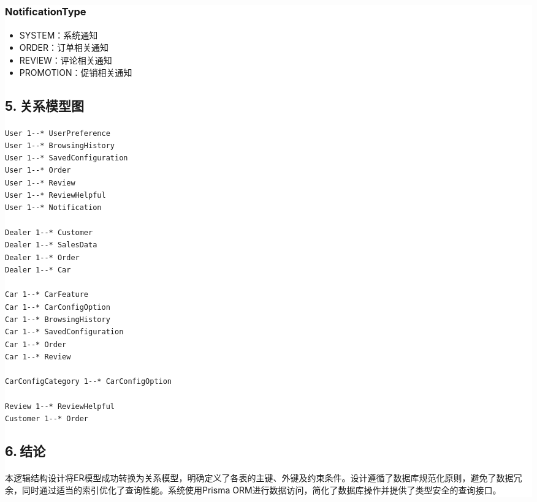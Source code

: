 ### NotificationType
- SYSTEM：系统通知
- ORDER：订单相关通知
- REVIEW：评论相关通知
- PROMOTION：促销相关通知

## 5. 关系模型图

```
User 1--* UserPreference
User 1--* BrowsingHistory
User 1--* SavedConfiguration
User 1--* Order
User 1--* Review
User 1--* ReviewHelpful
User 1--* Notification

Dealer 1--* Customer
Dealer 1--* SalesData
Dealer 1--* Order
Dealer 1--* Car

Car 1--* CarFeature
Car 1--* CarConfigOption
Car 1--* BrowsingHistory
Car 1--* SavedConfiguration
Car 1--* Order
Car 1--* Review

CarConfigCategory 1--* CarConfigOption

Review 1--* ReviewHelpful
Customer 1--* Order
```

## 6. 结论

本逻辑结构设计将ER模型成功转换为关系模型，明确定义了各表的主键、外键及约束条件。设计遵循了数据库规范化原则，避免了数据冗余，同时通过适当的索引优化了查询性能。系统使用Prisma ORM进行数据访问，简化了数据库操作并提供了类型安全的查询接口。
